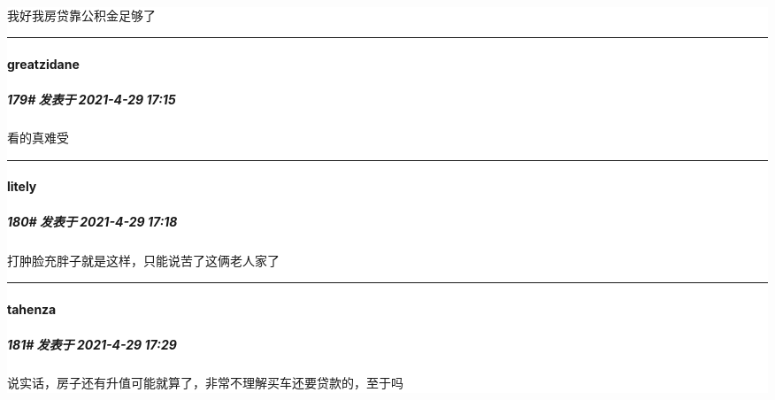 
我好我房贷靠公积金足够了


*****

####  greatzidane  
##### 179#       发表于 2021-4-29 17:15


看的真难受


*****

####  litely  
##### 180#       发表于 2021-4-29 17:18


打肿脸充胖子就是这样，只能说苦了这俩老人家了




*****

####  tahenza  
##### 181#       发表于 2021-4-29 17:29


说实话，房子还有升值可能就算了，非常不理解买车还要贷款的，至于吗


                                           